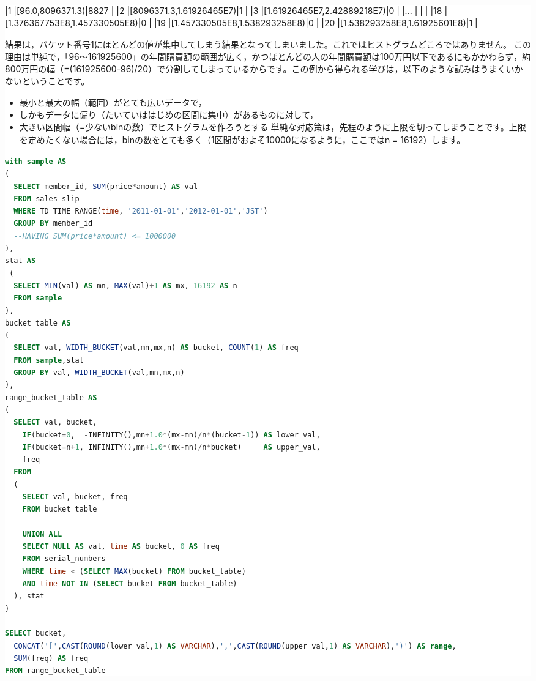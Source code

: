 |1     |[96.0,8096371.3)|8827    |
|2     |[8096371.3,1.61926465E7)|1       |
|3     |[1.61926465E7,2.42889218E7)|0       |
|...   |     |        |
|18    |[1.376367753E8,1.457330505E8)|0       |
|19    |[1.457330505E8,1.538293258E8)|0       |
|20    |[1.538293258E8,1.61925601E8)|1       |


結果は，バケット番号1にほとんどの値が集中してしまう結果となってしまいました。これではヒストグラムどころではありません。
この理由は単純で，「96〜161925600」の年間購買額の範囲が広く，かつほとんどの人の年間購買額は100万円以下であるにもかかわらず，約800万円の幅（=(161925600-96)/20）で分割してしまっているからです。この例から得られる学びは，以下のような試みはうまくいかないということです。
- 最小と最大の幅（範囲）がとても広いデータで，
- しかもデータに偏り（たいていははじめの区間に集中）があるものに対して，
- 大きい区間幅（=少ないbinの数）でヒストグラムを作ろうとする
単純な対応策は，先程のように上限を切ってしまうことです。上限を定めたくない場合には，binの数をとても多く（1区間がおよそ10000になるように，ここではn = 16192）します。
```sql
with sample AS
(
  SELECT member_id, SUM(price*amount) AS val
  FROM sales_slip
  WHERE TD_TIME_RANGE(time, '2011-01-01','2012-01-01','JST')
  GROUP BY member_id
  --HAVING SUM(price*amount) <= 1000000
),
stat AS
 (
  SELECT MIN(val) AS mn, MAX(val)+1 AS mx, 16192 AS n
  FROM sample
),
bucket_table AS
(
  SELECT val, WIDTH_BUCKET(val,mn,mx,n) AS bucket, COUNT(1) AS freq
  FROM sample,stat
  GROUP BY val, WIDTH_BUCKET(val,mn,mx,n)
),
range_bucket_table AS
(
  SELECT val, bucket, 
    IF(bucket=0,  -INFINITY(),mn+1.0*(mx-mn)/n*(bucket-1)) AS lower_val,
    IF(bucket=n+1, INFINITY(),mn+1.0*(mx-mn)/n*bucket)     AS upper_val,
    freq
  FROM
  (
    SELECT val, bucket, freq
    FROM bucket_table

    UNION ALL
    SELECT NULL AS val, time AS bucket, 0 AS freq
    FROM serial_numbers
    WHERE time < (SELECT MAX(bucket) FROM bucket_table)
    AND time NOT IN (SELECT bucket FROM bucket_table)
  ), stat
)

SELECT bucket,
  CONCAT('[',CAST(ROUND(lower_val,1) AS VARCHAR),',',CAST(ROUND(upper_val,1) AS VARCHAR),')') AS range, 
  SUM(freq) AS freq
FROM range_bucket_table
```